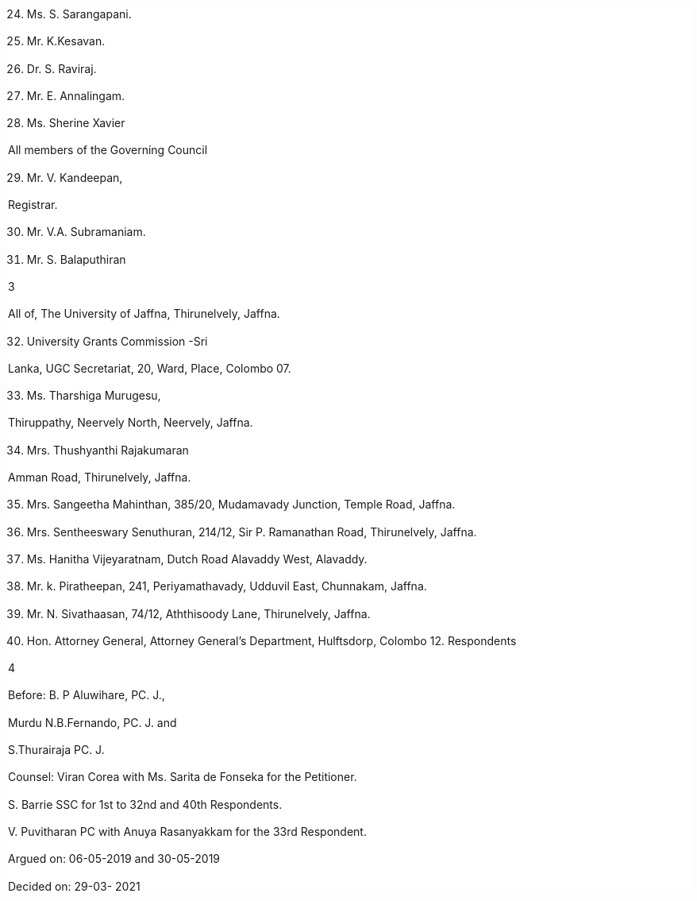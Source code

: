 24. Ms. S. Sarangapani.

25. Mr. K.Kesavan.

26. Dr. S. Raviraj.

27. Mr. E. Annalingam.

28. Ms. Sherine Xavier

All members of the Governing Council

29. Mr. V. Kandeepan,

Registrar.

30. Mr. V.A. Subramaniam.

31. Mr. S. Balaputhiran

3

All of, The University of Jaffna, Thirunelvely, Jaffna.

32. University Grants Commission -Sri

Lanka, UGC Secretariat, 20, Ward, Place, Colombo 07.

33. Ms. Tharshiga Murugesu,

Thiruppathy, Neervely North, Neervely, Jaffna.

34. Mrs. Thushyanthi Rajakumaran

Amman Road, Thirunelvely, Jaffna.

35. Mrs. Sangeetha Mahinthan, 385/20, Mudamavady Junction, Temple Road, Jaffna.

36. Mrs. Sentheeswary Senuthuran, 214/12, Sir P. Ramanathan Road, Thirunelvely, Jaffna.

37. Ms. Hanitha Vijeyaratnam, Dutch Road Alavaddy West, Alavaddy.

38. Mr. k. Piratheepan, 241, Periyamathavady, Udduvil East, Chunnakam, Jaffna.

39. Mr. N. Sivathaasan, 74/12, Aththisoody Lane, Thirunelvely, Jaffna.

40. Hon. Attorney General, Attorney General’s Department, Hulftsdorp, Colombo 12. Respondents

4

Before: B. P Aluwihare, PC. J.,

Murdu N.B.Fernando, PC. J. and

S.Thurairaja PC. J.

Counsel: Viran Corea with Ms. Sarita de Fonseka for the Petitioner.

S. Barrie SSC for 1st to 32nd and 40th Respondents.

V. Puvitharan PC with Anuya Rasanyakkam for the 33rd Respondent.

Argued on: 06-05-2019 and 30-05-2019

Decided on: 29-03- 2021
